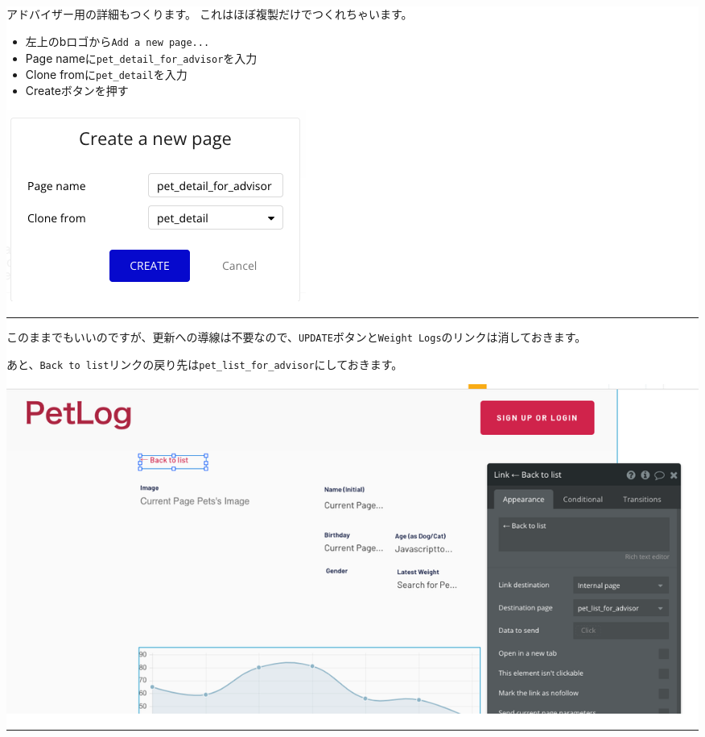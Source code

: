 
アドバイザー用の詳細もつくります。
これはほぼ複製だけでつくれちゃいます。

- 左上のbロゴから`Add a new page...`
- Page nameに`pet_detail_for_advisor`を入力
- Clone fromに`pet_detail`を入力
- Createボタンを押す

![bg right w:600](images/2021-11-20-07-41-09.png)

---

このままでもいいのですが、更新への導線は不要なので、`UPDATE`ボタンと`Weight Logs`のリンクは消しておきます。

あと、`Back to list`リンクの戻り先は`pet_list_for_advisor`にしておきます。

![bg right w:600](images/2021-11-20-07-43-54.png)

---
